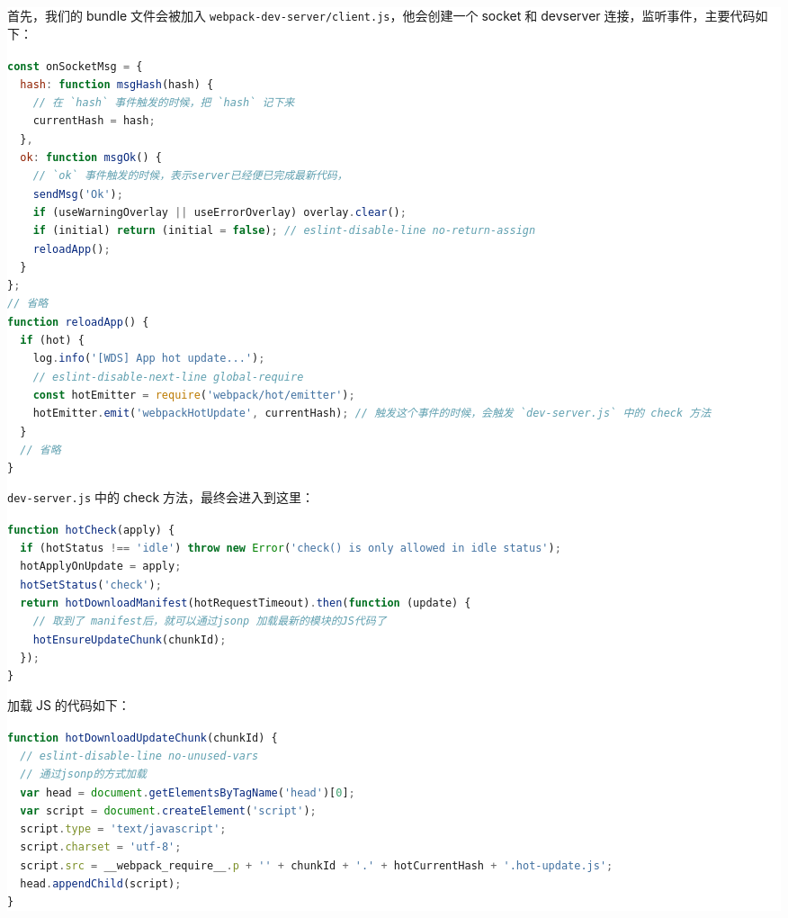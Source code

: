 首先，我们的 bundle 文件会被加入 `webpack-dev-server/client.js`，他会创建一个 socket 和 devserver 连接，监听事件，主要代码如下：

```javascript
const onSocketMsg = {
  hash: function msgHash(hash) {
    // 在 `hash` 事件触发的时候，把 `hash` 记下来
    currentHash = hash;
  },
  ok: function msgOk() {
    // `ok` 事件触发的时候，表示server已经便已完成最新代码，
    sendMsg('Ok');
    if (useWarningOverlay || useErrorOverlay) overlay.clear();
    if (initial) return (initial = false); // eslint-disable-line no-return-assign
    reloadApp();
  }
};
// 省略
function reloadApp() {
  if (hot) {
    log.info('[WDS] App hot update...');
    // eslint-disable-next-line global-require
    const hotEmitter = require('webpack/hot/emitter');
    hotEmitter.emit('webpackHotUpdate', currentHash); // 触发这个事件的时候，会触发 `dev-server.js` 中的 check 方法
  }
  // 省略
}
```

`dev-server.js` 中的 check 方法，最终会进入到这里：

```javascript
function hotCheck(apply) {
  if (hotStatus !== 'idle') throw new Error('check() is only allowed in idle status');
  hotApplyOnUpdate = apply;
  hotSetStatus('check');
  return hotDownloadManifest(hotRequestTimeout).then(function (update) {
    // 取到了 manifest后，就可以通过jsonp 加载最新的模块的JS代码了
    hotEnsureUpdateChunk(chunkId);
  });
}
```

加载 JS 的代码如下：

```javascript
function hotDownloadUpdateChunk(chunkId) {
  // eslint-disable-line no-unused-vars
  // 通过jsonp的方式加载
  var head = document.getElementsByTagName('head')[0];
  var script = document.createElement('script');
  script.type = 'text/javascript';
  script.charset = 'utf-8';
  script.src = __webpack_require__.p + '' + chunkId + '.' + hotCurrentHash + '.hot-update.js';
  head.appendChild(script);
}
```
